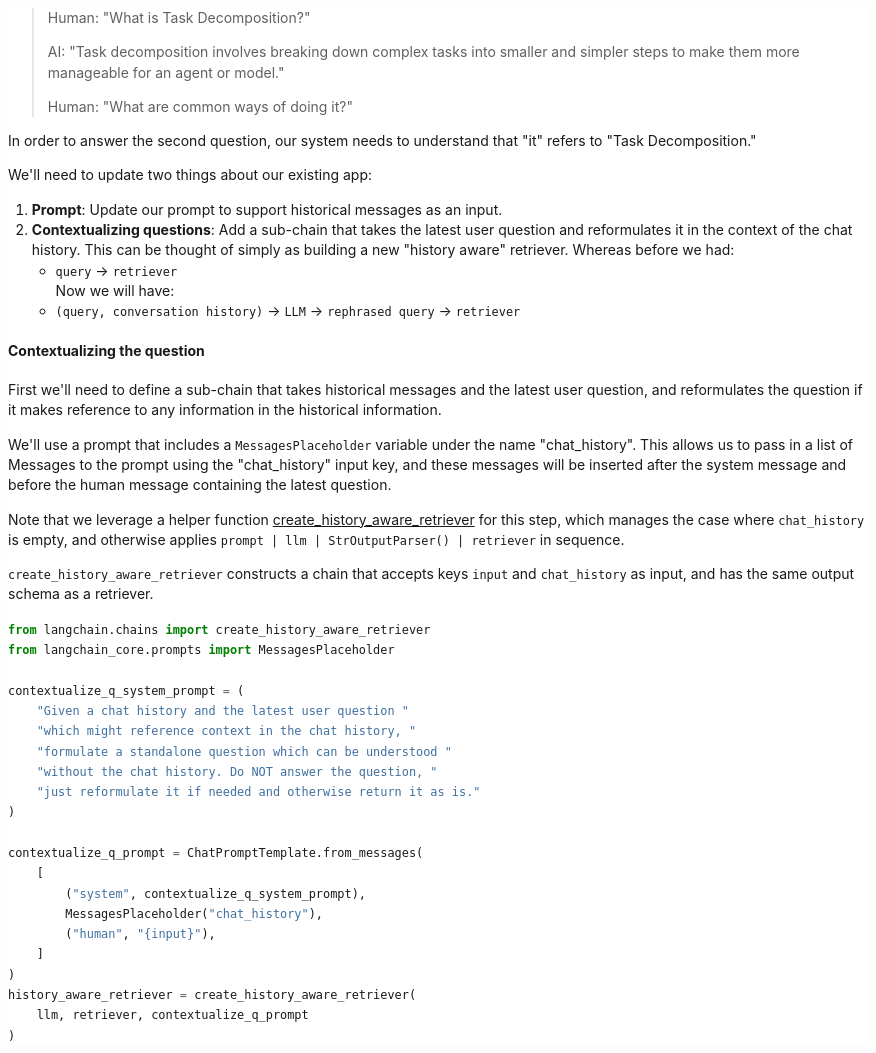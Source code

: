 > Human: "What is Task Decomposition?"
>
> AI: "Task decomposition involves breaking down complex tasks into smaller and simpler steps to make them more manageable for an agent or model."
>
> Human: "What are common ways of doing it?"

In order to answer the second question, our system needs to understand that "it" refers to "Task Decomposition."

We'll need to update two things about our existing app:

1. **Prompt**: Update our prompt to support historical messages as an input.
2. **Contextualizing questions**: Add a sub-chain that takes the latest user question and reformulates it in the context of the chat history. This can be thought of simply as building a new "history aware" retriever. Whereas before we had:
   - `query` -> `retriever`  
     Now we will have:
   - `(query, conversation history)` -> `LLM` -> `rephrased query` -> `retriever`

#### Contextualizing the question

First we'll need to define a sub-chain that takes historical messages and the latest user question, and reformulates the question if it makes reference to any information in the historical information.

We'll use a prompt that includes a `MessagesPlaceholder` variable under the name "chat_history". This allows us to pass in a list of Messages to the prompt using the "chat_history" input key, and these messages will be inserted after the system message and before the human message containing the latest question.

Note that we leverage a helper function [create_history_aware_retriever](https://api.python.langchain.com/en/latest/chains/langchain.chains.history_aware_retriever.create_history_aware_retriever.html) for this step, which manages the case where `chat_history` is empty, and otherwise applies `prompt | llm | StrOutputParser() | retriever` in sequence.

`create_history_aware_retriever` constructs a chain that accepts keys `input` and `chat_history` as input, and has the same output schema as a retriever.


```python
from langchain.chains import create_history_aware_retriever
from langchain_core.prompts import MessagesPlaceholder

contextualize_q_system_prompt = (
    "Given a chat history and the latest user question "
    "which might reference context in the chat history, "
    "formulate a standalone question which can be understood "
    "without the chat history. Do NOT answer the question, "
    "just reformulate it if needed and otherwise return it as is."
)

contextualize_q_prompt = ChatPromptTemplate.from_messages(
    [
        ("system", contextualize_q_system_prompt),
        MessagesPlaceholder("chat_history"),
        ("human", "{input}"),
    ]
)
history_aware_retriever = create_history_aware_retriever(
    llm, retriever, contextualize_q_prompt
)
```
